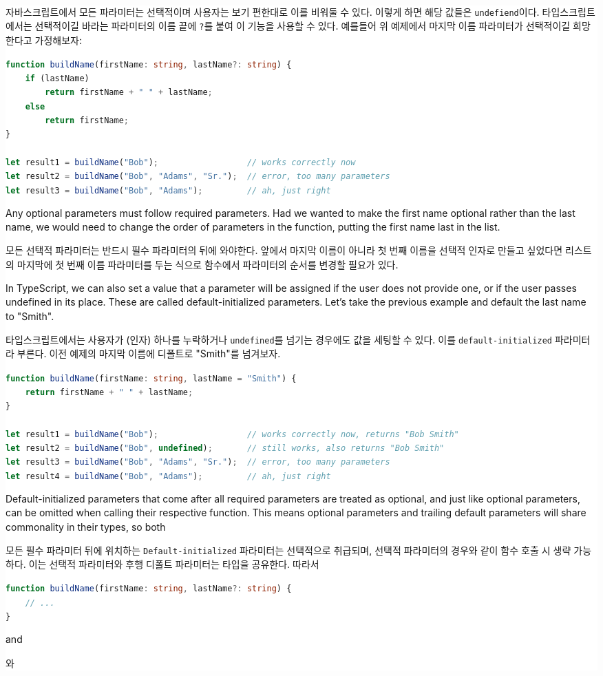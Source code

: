 자바스크립트에서 모든 파라미터는 선택적이며 사용자는 보기 편한대로 이를 비워둘 수 있다. 이렇게 하면 해당 값들은 `undefiend`이다. 타입스크립트에서는 선택적이길 바라는 파라미터의 이름 끝에 `?`를 붙여 이 기능을 사용할 수 있다. 예를들어 위 예제에서 마지막 이름 파라미터가 선택적이길 희망한다고 가정해보자:  

```typescript
function buildName(firstName: string, lastName?: string) {
    if (lastName)
        return firstName + " " + lastName;
    else
        return firstName;
}

let result1 = buildName("Bob");                  // works correctly now
let result2 = buildName("Bob", "Adams", "Sr.");  // error, too many parameters
let result3 = buildName("Bob", "Adams");         // ah, just right
```

Any optional parameters must follow required parameters. Had we wanted to make the first name optional rather than the last name, we would need to change the order of parameters in the function, putting the first name last in the list.

모든 선택적 파라미터는 반드시 필수 파라미터의 뒤에 와야한다. 앞에서 마지막 이름이 아니라 첫 번째 이름을 선택적 인자로 만들고 싶었다면 리스트의 마지막에 첫 번째 이름 파라미터를 두는 식으로 함수에서 파라미터의 순서를 변경할 필요가 있다.  

In TypeScript, we can also set a value that a parameter will be assigned if the user does not provide one, or if the user passes undefined in its place. These are called default-initialized parameters. Let’s take the previous example and default the last name to "Smith".

타입스크립트에서는 사용자가 (인자) 하나를 누락하거나 `undefined`를 넘기는 경우에도 값을 세팅할 수 있다. 이를 `default-initialized` 파라미터라 부른다. 이전 예제의 마지막 이름에 디폴트로 "Smith"를 넘겨보자.  

```typescript
function buildName(firstName: string, lastName = "Smith") {
    return firstName + " " + lastName;
}

let result1 = buildName("Bob");                  // works correctly now, returns "Bob Smith"
let result2 = buildName("Bob", undefined);       // still works, also returns "Bob Smith"
let result3 = buildName("Bob", "Adams", "Sr.");  // error, too many parameters
let result4 = buildName("Bob", "Adams");         // ah, just right
```

Default-initialized parameters that come after all required parameters are treated as optional, and just like optional parameters, can be omitted when calling their respective function. This means optional parameters and trailing default parameters will share commonality in their types, so both

모든 필수 파라미터 뒤에 위치하는 `Default-initialized` 파라미터는 선택적으로 취급되며, 선택적 파라미터의 경우와 같이 함수 호출 시 생략 가능하다. 이는 선택적 파라미터와 후행 디폴트 파라미터는 타입을 공유한다. 따라서

```typescript
function buildName(firstName: string, lastName?: string) {
    // ...
}
```

and

와
